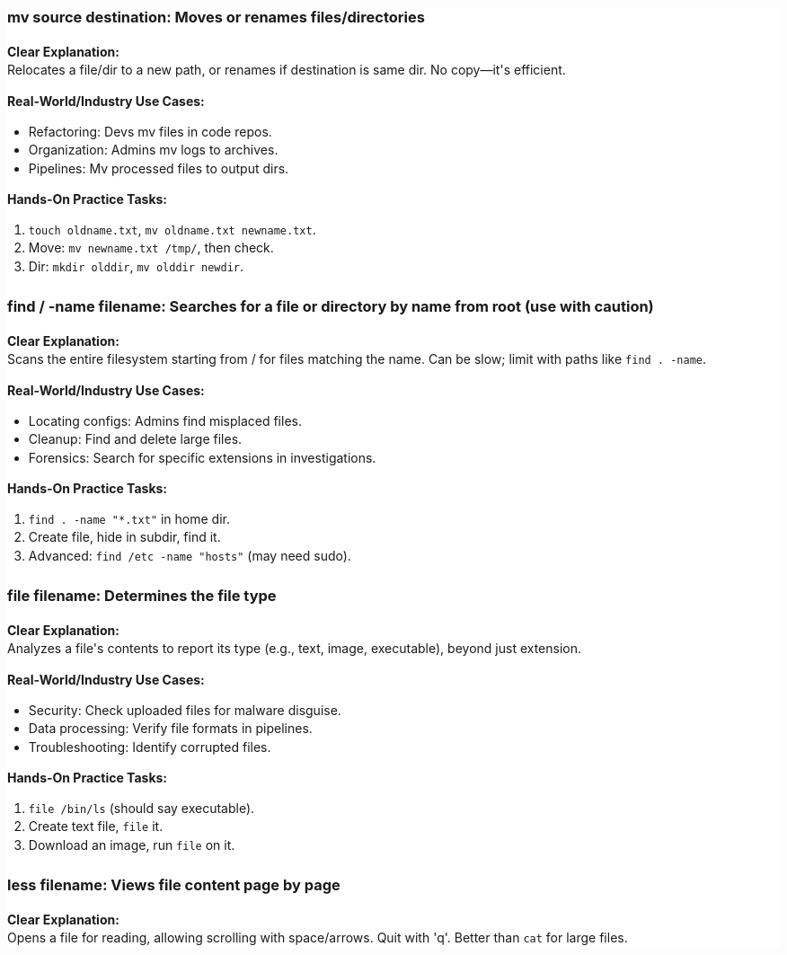 ### mv source destination: Moves or renames files/directories

**Clear Explanation:**  
Relocates a file/dir to a new path, or renames if destination is same dir. No copy—it's efficient.

**Real-World/Industry Use Cases:**  
- Refactoring: Devs mv files in code repos.  
- Organization: Admins mv logs to archives.  
- Pipelines: Mv processed files to output dirs.

**Hands-On Practice Tasks:**  
1. `touch oldname.txt`, `mv oldname.txt newname.txt`.  
2. Move: `mv newname.txt /tmp/`, then check.  
3. Dir: `mkdir olddir`, `mv olddir newdir`.

### find / -name filename: Searches for a file or directory by name from root (use with caution)

**Clear Explanation:**  
Scans the entire filesystem starting from / for files matching the name. Can be slow; limit with paths like `find . -name`.

**Real-World/Industry Use Cases:**  
- Locating configs: Admins find misplaced files.  
- Cleanup: Find and delete large files.  
- Forensics: Search for specific extensions in investigations.

**Hands-On Practice Tasks:**  
1. `find . -name "*.txt"` in home dir.  
2. Create file, hide in subdir, find it.  
3. Advanced: `find /etc -name "hosts"` (may need sudo).

### file filename: Determines the file type

**Clear Explanation:**  
Analyzes a file's contents to report its type (e.g., text, image, executable), beyond just extension.

**Real-World/Industry Use Cases:**  
- Security: Check uploaded files for malware disguise.  
- Data processing: Verify file formats in pipelines.  
- Troubleshooting: Identify corrupted files.

**Hands-On Practice Tasks:**  
1. `file /bin/ls` (should say executable).  
2. Create text file, `file` it.  
3. Download an image, run `file` on it.

### less filename: Views file content page by page

**Clear Explanation:**  
Opens a file for reading, allowing scrolling with space/arrows. Quit with 'q'. Better than `cat` for large files.
